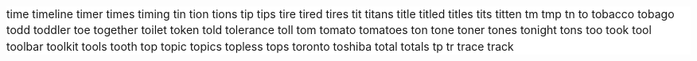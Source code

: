 time
timeline
timer
times
timing
tin
tion
tions
tip
tips
tire
tired
tires
tit
titans
title
titled
titles
tits
titten
tm
tmp
tn
to
tobacco
tobago
todd
toddler
toe
together
toilet
token
told
tolerance
toll
tom
tomato
tomatoes
ton
tone
toner
tones
tonight
tons
too
took
tool
toolbar
toolkit
tools
tooth
top
topic
topics
topless
tops
toronto
toshiba
total
totals
tp
tr
trace
track